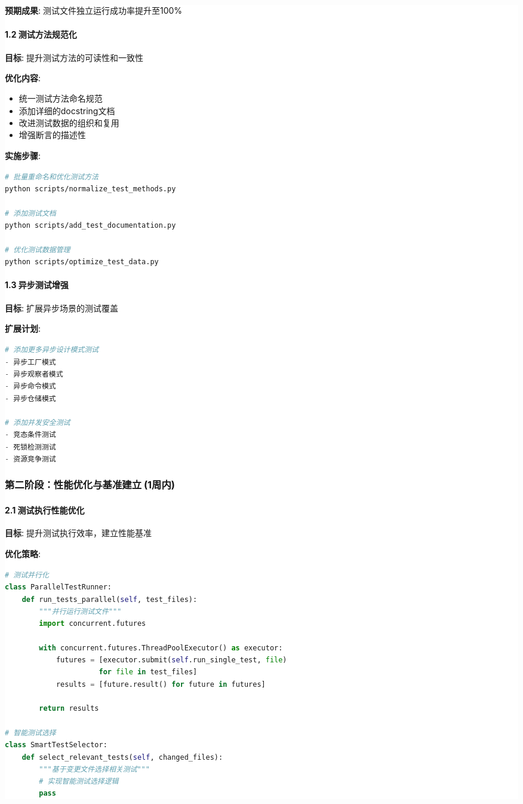 **预期成果**: 测试文件独立运行成功率提升至100%

#### 1.2 测试方法规范化
**目标**: 提升测试方法的可读性和一致性

**优化内容**:
- 统一测试方法命名规范
- 添加详细的docstring文档
- 改进测试数据的组织和复用
- 增强断言的描述性

**实施步骤**:
```bash
# 批量重命名和优化测试方法
python scripts/normalize_test_methods.py

# 添加测试文档
python scripts/add_test_documentation.py

# 优化测试数据管理
python scripts/optimize_test_data.py
```

#### 1.3 异步测试增强
**目标**: 扩展异步场景的测试覆盖

**扩展计划**:
```python
# 添加更多异步设计模式测试
- 异步工厂模式
- 异步观察者模式
- 异步命令模式
- 异步仓储模式

# 添加并发安全测试
- 竞态条件测试
- 死锁检测测试
- 资源竞争测试
```

### 第二阶段：性能优化与基准建立 (1周内)

#### 2.1 测试执行性能优化
**目标**: 提升测试执行效率，建立性能基准

**优化策略**:
```python
# 测试并行化
class ParallelTestRunner:
    def run_tests_parallel(self, test_files):
        """并行运行测试文件"""
        import concurrent.futures

        with concurrent.futures.ThreadPoolExecutor() as executor:
            futures = [executor.submit(self.run_single_test, file)
                      for file in test_files]
            results = [future.result() for future in futures]

        return results

# 智能测试选择
class SmartTestSelector:
    def select_relevant_tests(self, changed_files):
        """基于变更文件选择相关测试"""
        # 实现智能测试选择逻辑
        pass
```